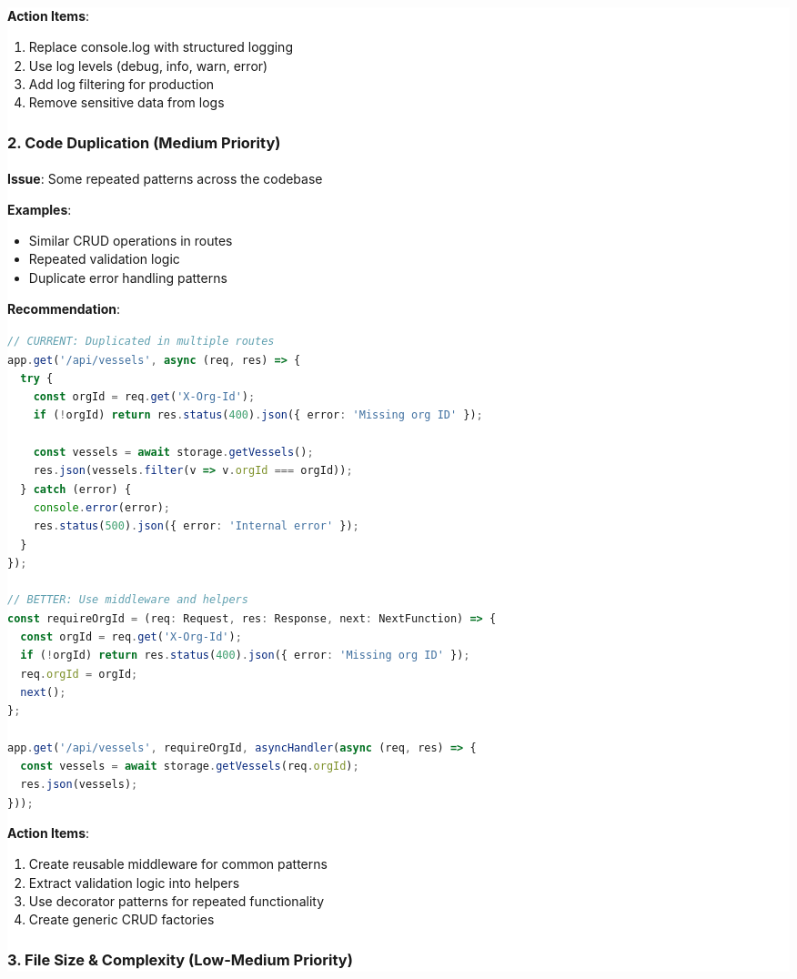 **Action Items**:
1. Replace console.log with structured logging
2. Use log levels (debug, info, warn, error)
3. Add log filtering for production
4. Remove sensitive data from logs

### 2. Code Duplication (Medium Priority)

**Issue**: Some repeated patterns across the codebase

**Examples**:
- Similar CRUD operations in routes
- Repeated validation logic
- Duplicate error handling patterns

**Recommendation**:
```typescript
// CURRENT: Duplicated in multiple routes
app.get('/api/vessels', async (req, res) => {
  try {
    const orgId = req.get('X-Org-Id');
    if (!orgId) return res.status(400).json({ error: 'Missing org ID' });
    
    const vessels = await storage.getVessels();
    res.json(vessels.filter(v => v.orgId === orgId));
  } catch (error) {
    console.error(error);
    res.status(500).json({ error: 'Internal error' });
  }
});

// BETTER: Use middleware and helpers
const requireOrgId = (req: Request, res: Response, next: NextFunction) => {
  const orgId = req.get('X-Org-Id');
  if (!orgId) return res.status(400).json({ error: 'Missing org ID' });
  req.orgId = orgId;
  next();
};

app.get('/api/vessels', requireOrgId, asyncHandler(async (req, res) => {
  const vessels = await storage.getVessels(req.orgId);
  res.json(vessels);
}));
```

**Action Items**:
1. Create reusable middleware for common patterns
2. Extract validation logic into helpers
3. Use decorator patterns for repeated functionality
4. Create generic CRUD factories

### 3. File Size & Complexity (Low-Medium Priority)
